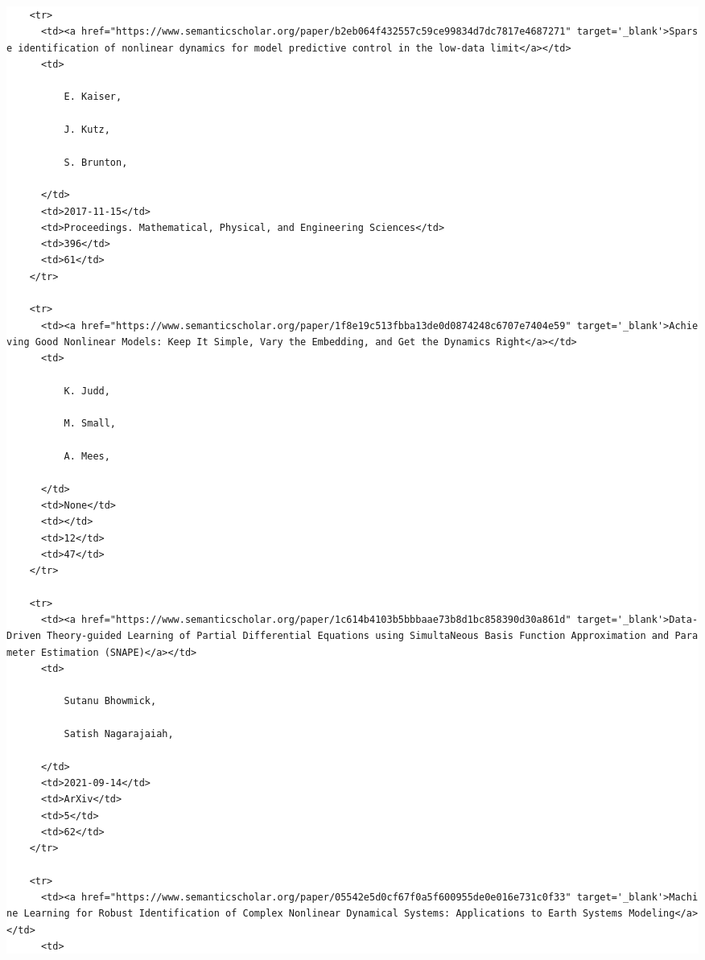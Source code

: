         <tr>
          <td><a href="https://www.semanticscholar.org/paper/b2eb064f432557c59ce99834d7dc7817e4687271" target='_blank'>Sparse identification of nonlinear dynamics for model predictive control in the low-data limit</a></td>
          <td>
            
              E. Kaiser,
            
              J. Kutz,
            
              S. Brunton,
            
          </td>
          <td>2017-11-15</td>
          <td>Proceedings. Mathematical, Physical, and Engineering Sciences</td>
          <td>396</td>
          <td>61</td>
        </tr>
    
        <tr>
          <td><a href="https://www.semanticscholar.org/paper/1f8e19c513fbba13de0d0874248c6707e7404e59" target='_blank'>Achieving Good Nonlinear Models: Keep It Simple, Vary the Embedding, and Get the Dynamics Right</a></td>
          <td>
            
              K. Judd,
            
              M. Small,
            
              A. Mees,
            
          </td>
          <td>None</td>
          <td></td>
          <td>12</td>
          <td>47</td>
        </tr>
    
        <tr>
          <td><a href="https://www.semanticscholar.org/paper/1c614b4103b5bbbaae73b8d1bc858390d30a861d" target='_blank'>Data-Driven Theory-guided Learning of Partial Differential Equations using SimultaNeous Basis Function Approximation and Parameter Estimation (SNAPE)</a></td>
          <td>
            
              Sutanu Bhowmick,
            
              Satish Nagarajaiah,
            
          </td>
          <td>2021-09-14</td>
          <td>ArXiv</td>
          <td>5</td>
          <td>62</td>
        </tr>
    
        <tr>
          <td><a href="https://www.semanticscholar.org/paper/05542e5d0cf67f0a5f600955de0e016e731c0f33" target='_blank'>Machine Learning for Robust Identification of Complex Nonlinear Dynamical Systems: Applications to Earth Systems Modeling</a></td>
          <td>
            